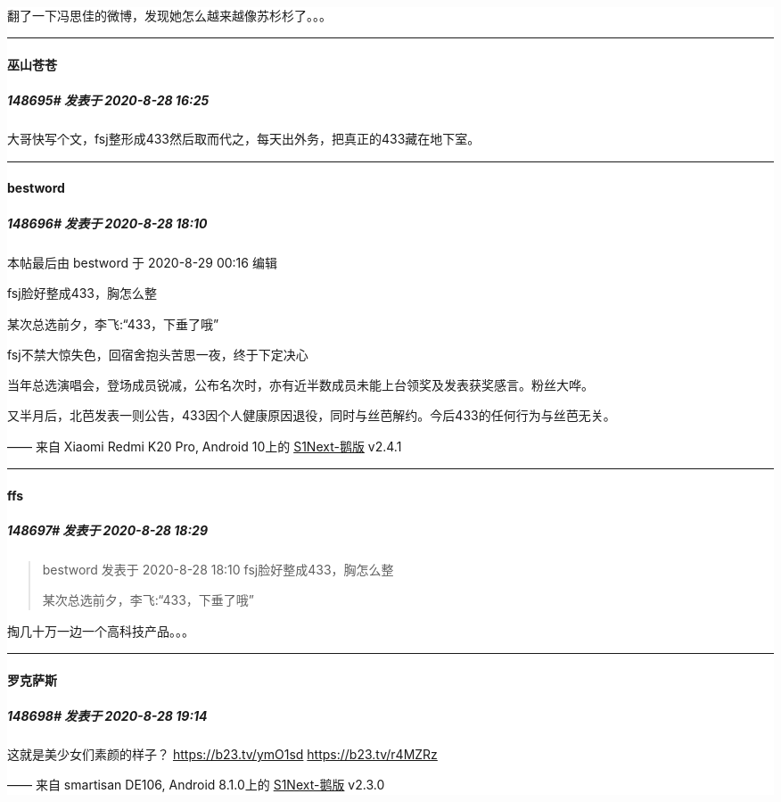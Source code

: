 
翻了一下冯思佳的微博，发现她怎么越来越像苏杉杉了。。。


-----

####  巫山苍苍  
##### 148695#       发表于 2020-8-28 16:25


大哥快写个文，fsj整形成433然后取而代之，每天出外务，把真正的433藏在地下室。


-----

####  bestword  
##### 148696#       发表于 2020-8-28 18:10


 本帖最后由 bestword 于 2020-8-29 00:16 编辑 

fsj脸好整成433，胸怎么整

某次总选前夕，李飞:“433，下垂了哦”

fsj不禁大惊失色，回宿舍抱头苦思一夜，终于下定决心

当年总选演唱会，登场成员锐减，公布名次时，亦有近半数成员未能上台领奖及发表获奖感言。粉丝大哗。

又半月后，北芭发表一则公告，433因个人健康原因退役，同时与丝芭解约。今后433的任何行为与丝芭无关。

—— 来自 Xiaomi Redmi K20 Pro, Android 10上的 [S1Next-鹅版](https://github.com/ykrank/S1-Next/releases) v2.4.1


-----

####  ffs  
##### 148697#       发表于 2020-8-28 18:29


<blockquote>bestword 发表于 2020-8-28 18:10
fsj脸好整成433，胸怎么整


某次总选前夕，李飞:“433，下垂了哦”</blockquote>
掏几十万一边一个高科技产品。。。


-----

####  罗克萨斯  
##### 148698#       发表于 2020-8-28 19:14


这就是美少女们素颜的样子？
https://b23.tv/ymO1sd
https://b23.tv/r4MZRz

—— 来自 smartisan DE106, Android 8.1.0上的 [S1Next-鹅版](https://github.com/ykrank/S1-Next/releases) v2.3.0
